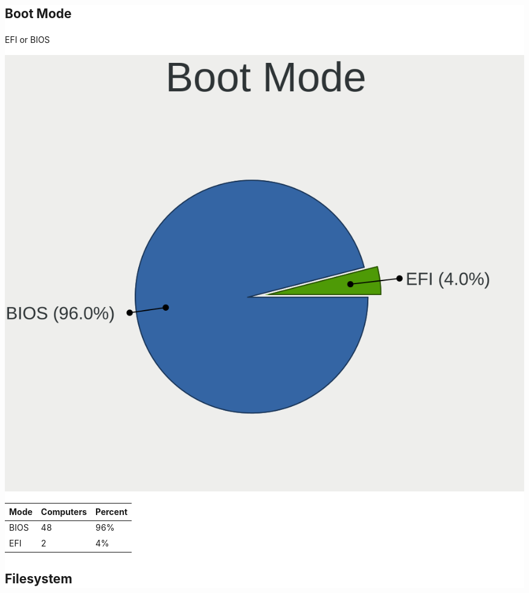 Boot Mode
---------

EFI or BIOS

![Boot Mode](./All/images/pie_chart_bsd/os_boot_mode.svg)


| Mode | Computers | Percent |
|------|-----------|---------|
| BIOS | 48        | 96%     |
| EFI  | 2         | 4%      |

Filesystem
----------
